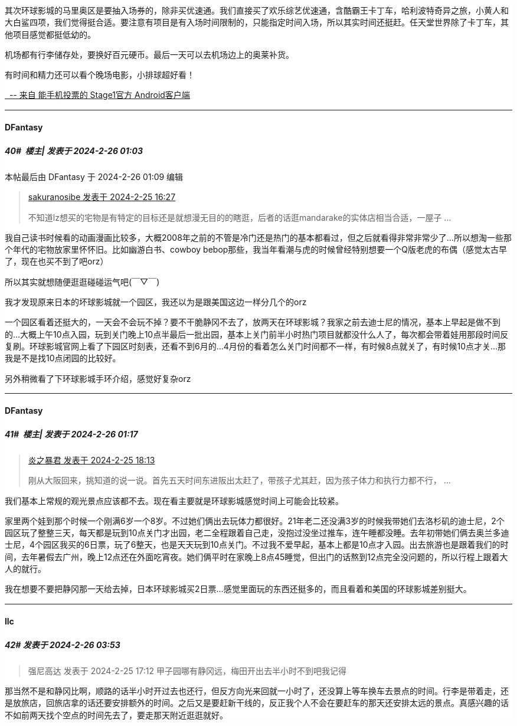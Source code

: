 其次环球影城的马里奥区是要抽入场券的，除非买优速通。我们直接买了欢乐综艺优速通，含酷霸王卡丁车，哈利波特奇异之旅，小黄人和大白鲨四项，我们觉得挺合适。要注意有项目是有入场时间限制的，只能指定时间入场，所以其实时间还挺赶。任天堂世界除了卡丁车，其他项目感觉都挺低幼的。

机场都有行李储存处，要换好百元硬币。最后一天可以去机场边上的奥莱补货。

有时间和精力还可以看个晚场电影，小排球超好看！

[  -- 来自 能手机投票的 Stage1官方 Android客户端](https://www.coolapk.com/apk/140634)

*****

####  DFantasy  
##### 40#         楼主| 发表于 2024-2-26 01:03

 本帖最后由 DFantasy 于 2024-2-26 01:09 编辑 
<blockquote><a href="httphttps://bbs.saraba1st.com/2b/forum.php?mod=redirect&amp;goto=findpost&amp;pid=64061416&amp;ptid=2172152" target="_blank">sakuranosibe 发表于 2024-2-25 16:27</a>

不知道lz想买的宅物是有特定的目标还是就想漫无目的的瞎逛，后者的话逛mandarake的实体店相当合适，一屋子 ...</blockquote>
我自己读书时候看的动画漫画比较多，大概2008年之前的不管是冷门还是热门的基本都看过，但之后就看得非常非常少了…所以想淘一些那个年代的宅物放家里怀怀旧。比如幽游白书、cowboy bebop那些，我当年看潮与虎的时候曾经特别想要一个Q版老虎的布偶（感觉太古早了，现在也买不到了吧orz）

所以其实就想随便逛逛碰碰运气吧(￣▽￣)

我才发现原来日本的坏球影城就一个园区，我还以为是跟美国这边一样分几个的orz

一个园区看着还挺大的，一天会不会玩不掉？要不干脆静冈不去了，放两天在环球影城？我家之前去迪士尼的情况，基本上早起是做不到的…大概上午10点入园，玩到关门晚上10点半最后一批出园，基本上关门前半小时热门项目就都没什么人了，每次都会带着娃用那段时间反复刷。环球影城官网上看了下园区时刻表，还看不到6月的…4月份的看着怎么关门时间都不一样，有时候8点就关了，有时候10点才关…那我是不是找10点闭园的比较好。

另外稍微看了下环球影城手环介绍，感觉好复杂orz 


*****

####  DFantasy  
##### 41#         楼主| 发表于 2024-2-26 01:17

<blockquote><a href="httphttps://bbs.saraba1st.com/2b/forum.php?mod=redirect&amp;goto=findpost&amp;pid=64062184&amp;ptid=2172152" target="_blank">炎之暴君 发表于 2024-2-25 18:13</a>

刚从大阪回来，挑知道的说一说。首先五天时间东进阪出太赶了，带孩子尤其赶，因为孩子体力和执行力都不行， ...</blockquote>
我们基本上常规的观光景点应该都不去。现在看主要就是环球影城感觉时间上可能会比较紧。

家里两个娃到那个时候一个刚满6岁一个8岁。不过她们俩出去玩体力都很好。21年老二还没满3岁的时候我带她们去洛杉矶的迪士尼，2个园区玩了整整三天，每天都是玩到10点关门才出园，老二全程跟着自己走，没抱过没坐过推车，连午睡都没睡。去年初带她们俩去奥兰多迪士尼，4个园区我买的6日票，玩了6整天，也是天天玩到10点关门。不过我不爱早起，基本上都是10点才入园。出去旅游也是跟着我们的时间，去年暑假去广州，晚上12点还在外面吃宵夜。她们俩平时在家晚上8点45睡觉，但出门的话熬到12点完全没问题的，所以行程上跟着大人的就行。

我在想要不要把静冈那一天给去掉，日本环球影城买2日票…感觉里面玩的东西还挺多的，而且看着和美国的环球影城差别挺大。


*****

####  llc  
##### 42#       发表于 2024-2-26 03:53

<blockquote>强尼高达 发表于 2024-2-25 17:12
甲子园哪有静冈远，梅田开出去半小时不到吧我记得</blockquote>
那当然不是和静冈比啊，顺路的话半小时开过去也还行，但反方向光来回就一小时了，还没算上等车换车去景点的时间。行李是带着走，还是放旅店，回旅店拿的话还要安排额外的时间。之后又是要赶新干线的，反正我个人不会在要赶车的那天还安排太远的景点。真感兴趣的话不如前两天找个空点的时间先去了，要走那天附近逛逛就好。
